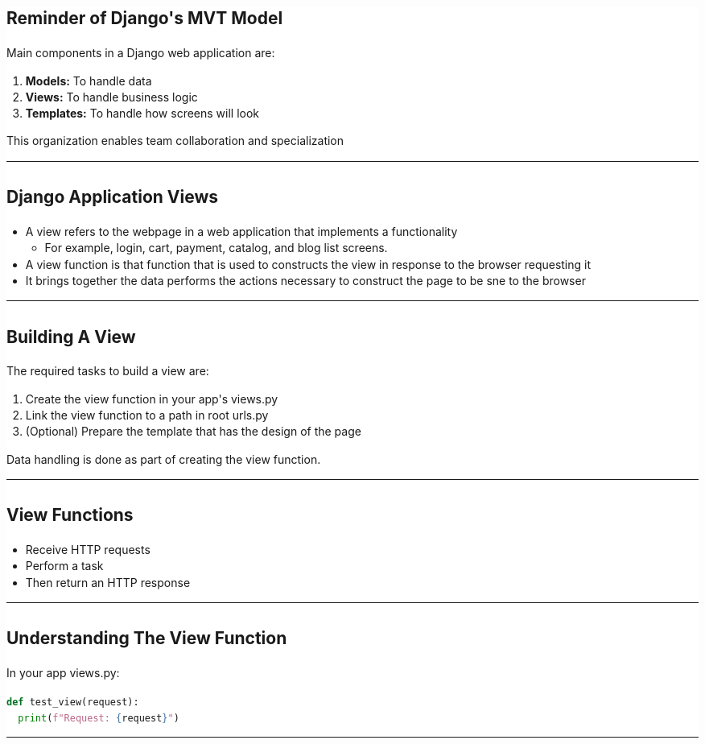 
## Reminder of Django's MVT Model

Main components in a Django web application are:

1. **Models:** To handle data
2. **Views:** To handle business logic
3. **Templates:** To handle how screens will look

This organization enables team collaboration and specialization 

---

## Django Application Views

- A view refers to the webpage in a web application that implements a functionality
  - For example, login, cart, payment, catalog, and blog list screens.
- A view function is that function that is used to constructs the view in response to the browser requesting it
- It brings together the data performs the actions necessary to construct the page to be sne to the browser

---

## Building A View

The required tasks to build a view are:

1. Create the view function in your app's views.py
2. Link the view function to a path in root urls.py
3. (Optional) Prepare the template that has the design of the page

Data handling is done as part of creating the view function.

---

## View Functions

- Receive HTTP requests
- Perform a task
- Then return an HTTP response

---

## Understanding The View Function

In your app views.py:

```python
def test_view(request):
  print(f"Request: {request}")
```

---

